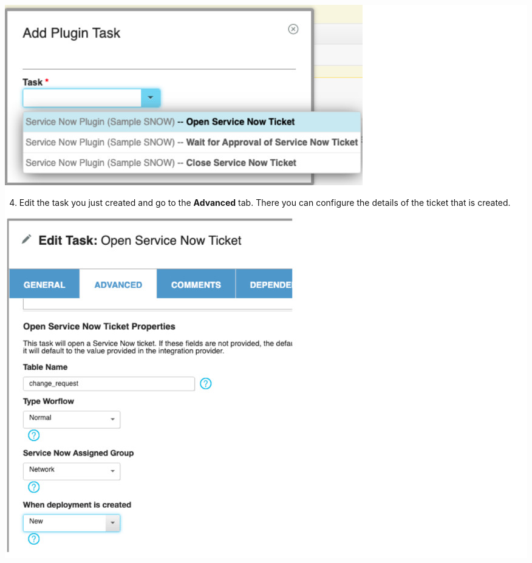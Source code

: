 

![](usecase3_step3a.jpg?resize=589%2C297)


4. Edit the task you just created and go to the **Advanced** tab. There you 
can configure the details of the ticket that is created.


![](usecase3_step4a.jpg?resize=500%2C555)
